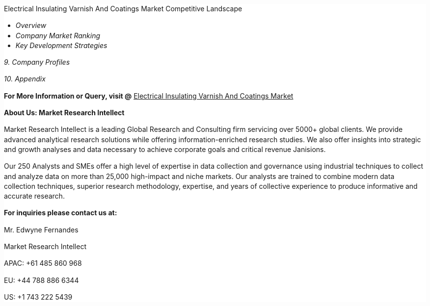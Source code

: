 Electrical Insulating Varnish And Coatings Market Competitive Landscape</span></em></p><ul><li><em><span class="">Overview</span></em></li><li><em><span class="">Company Market Ranking</span></em></li><li><em><span class="">Key Development Strategies</span></em></li></ul><p><em><span class="font-[700]">9. Company Profiles</span></em></p><p><em><span class="font-[700]">10. Appendix</span></em></p><p><span class="font-[700]"><strong>For More Information or Query, visit&nbsp;@</strong>&nbsp;</span><span class="font-[700]"><a href="https://www.marketresearchintellect.com/product/global-electrical-insulating-varnish-and-coatings-market/?utm_source=Linkedin&utm_medium=019" target="_blank" data-tracking-control-name="article-ssr-frontend-pulse_little-text-block" data-tracking-will-navigate="" data-test-link="">Electrical Insulating Varnish And Coatings Market</a></span></p><p><strong><span class="font-[700]">About Us: Market Research Intellect</span></strong></p><p><span class="">Market Research Intellect is a leading Global Research and Consulting firm servicing over 5000+ global clients. We provide advanced analytical research solutions while offering information-enriched research studies.&nbsp;</span>We also offer insights into strategic and growth analyses and data necessary to achieve corporate goals and critical revenue Janisions.</p><p><span class="">Our 250 Analysts and SMEs offer a high level of expertise in data collection and governance using industrial techniques to collect and analyze data on more than 25,000 high-impact and niche markets. Our analysts are trained to combine modern data collection techniques, superior research methodology, expertise, and years of collective experience to produce informative and accurate research.</span></p><p><strong>For inquiries please contact us at:</strong></p><p>Mr. Edwyne Fernandes</p><p>Market Research Intellect</p><p>APAC: +61 485 860 968</p><p>EU: +44 788 886 6344</p><p>US: +1 743 222 5439</p>
